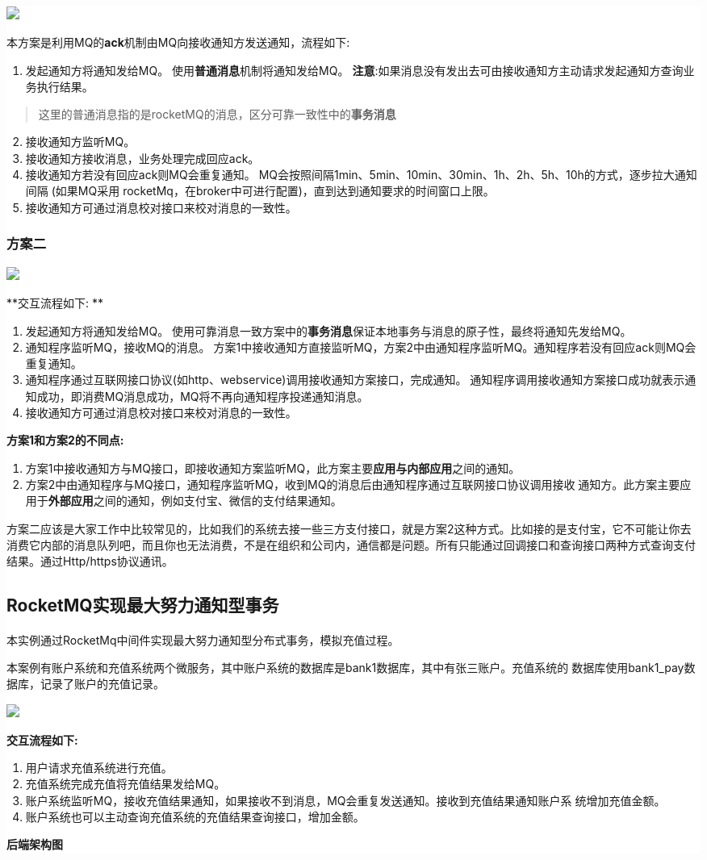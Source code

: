 
![](https://oscimg.oschina.net/oscnet/up-48aafa28f82fae292d6dd47c84de12564b6.png)


本方案是利用MQ的**ack**机制由MQ向接收通知方发送通知，流程如下: 

1. 发起通知方将通知发给MQ。
使用**普通消息**机制将通知发给MQ。 **注意**:如果消息没有发出去可由接收通知方主动请求发起通知方查询业务执行结果。 

> 这里的普通消息指的是rocketMQ的消息，区分可靠一致性中的**事务消息**

2. 接收通知方监听MQ。
3. 接收通知方接收消息，业务处理完成回应ack。
4. 接收通知方若没有回应ack则MQ会重复通知。
MQ会按照间隔1min、5min、10min、30min、1h、2h、5h、10h的方式，逐步拉大通知间隔 (如果MQ采用 rocketMq，在broker中可进行配置)，直到达到通知要求的时间窗口上限。
5. 接收通知方可通过消息校对接口来校对消息的一致性。


### 方案二

![](https://oscimg.oschina.net/oscnet/up-d106f815cb7974615fdab387c48a92c729b.png)


**交互流程如下: **
1. 发起通知方将通知发给MQ。
使用可靠消息一致方案中的**事务消息**保证本地事务与消息的原子性，最终将通知先发给MQ。 
2. 通知程序监听MQ，接收MQ的消息。
方案1中接收通知方直接监听MQ，方案2中由通知程序监听MQ。通知程序若没有回应ack则MQ会重复通知。 
3. 通知程序通过互联网接口协议(如http、webservice)调用接收通知方案接口，完成通知。
通知程序调用接收通知方案接口成功就表示通知成功，即消费MQ消息成功，MQ将不再向通知程序投递通知消息。
4. 接收通知方可通过消息校对接口来校对消息的一致性。

**方案1和方案2的不同点:**
1. 方案1中接收通知方与MQ接口，即接收通知方案监听MQ，此方案主要**应用与内部应用**之间的通知。
2. 方案2中由通知程序与MQ接口，通知程序监听MQ，收到MQ的消息后由通知程序通过互联网接口协议调用接收 通知方。此方案主要应用于**外部应用**之间的通知，例如支付宝、微信的支付结果通知。

方案二应该是大家工作中比较常见的，比如我们的系统去接一些三方支付接口，就是方案2这种方式。比如接的是支付宝，它不可能让你去消费它内部的消息队列吧，而且你也无法消费，不是在组织和公司内，通信都是问题。所有只能通过回调接口和查询接口两种方式查询支付结果。通过Http/https协议通讯。



## RocketMQ实现最大努力通知型事务
本实例通过RocketMq中间件实现最大努力通知型分布式事务，模拟充值过程。

本案例有账户系统和充值系统两个微服务，其中账户系统的数据库是bank1数据库，其中有张三账户。充值系统的 数据库使用bank1_pay数据库，记录了账户的充值记录。

![](https://oscimg.oschina.net/oscnet/up-c56b08657fc3bdf6eb7d99f09d5cbd3f1d8.png)

**交互流程如下:**
1. 用户请求充值系统进行充值。
2. 充值系统完成充值将充值结果发给MQ。
3. 账户系统监听MQ，接收充值结果通知，如果接收不到消息，MQ会重复发送通知。接收到充值结果通知账户系 统增加充值金额。
4. 账户系统也可以主动查询充值系统的充值结果查询接口，增加金额。

**后端架构图**
